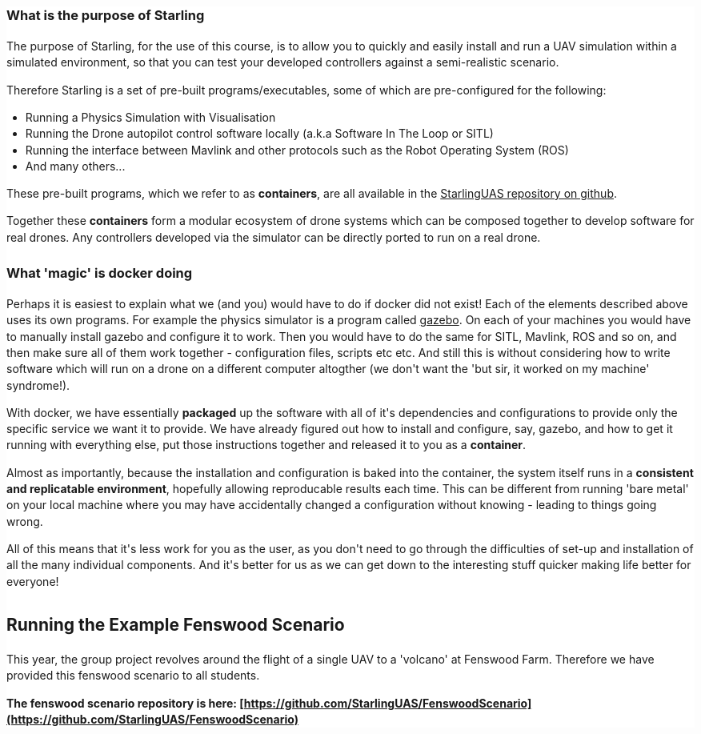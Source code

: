 
### What is the purpose of Starling

The purpose of Starling, for the use of this course, is to allow you to quickly and easily install and run a UAV simulation within a simulated environment, so that you can test your developed controllers against a semi-realistic scenario.

Therefore Starling is a set of pre-built programs/executables, some of which are pre-configured for the following:

*   Running a Physics Simulation with Visualisation
*   Running the Drone autopilot control software locally (a.k.a Software In The Loop or SITL)
*   Running the interface between Mavlink and other protocols such as the Robot Operating System (ROS)
*   And many others...

These pre-built programs, which we refer to as **containers**, are all available in the [StarlingUAS repository on github](https://github.com/StarlingUAS).

Together these **containers** form a modular ecosystem of drone systems which can be composed together to develop software for real drones. Any controllers developed via the simulator can be directly ported to run on a real drone.

### What 'magic' is docker doing

Perhaps it is easiest to explain what we (and you) would have to do if docker did not exist! Each of the elements described above uses its own programs. For example the physics simulator is a program called [gazebo](http://gazebosim.org/). On each of your machines you would have to manually install gazebo and configure it to work. Then you would have to do the same for SITL, Mavlink, ROS and so on, and then make sure all of them work together - configuration files, scripts etc etc. And still this is without considering how to write software which will run on a drone on a different computer altogther (we don't want the 'but sir, it worked on my machine' syndrome!).

With docker, we have essentially **packaged** up the software with all of it's dependencies and configurations to provide only the specific service we want it to provide. We have already figured out how to install and configure, say, gazebo, and how to get it running with everything else, put those instructions together and released it to you as a **container**.

Almost as importantly, because the installation and configuration is baked into the container, the system itself runs in a **consistent and replicatable environment**, hopefully allowing reproducable results each time. This can be different from running 'bare metal' on your local machine where you may have accidentally changed a configuration without knowing - leading to things going wrong.

All of this means that it's less work for you as the user, as you don't need to go through the difficulties of set-up and installation of all the many individual components. And it's better for us as we can get down to the interesting stuff quicker making life better for everyone!

## Running the Example Fenswood Scenario

This year, the group project revolves around the flight of a single UAV to a 'volcano' at Fenswood Farm. Therefore we have provided this fenswood scenario to all students.

**The fenswood scenario repository is here: [https://github.com/StarlingUAS/FenswoodScenario](https://github.com/StarlingUAS/FenswoodScenario)**
